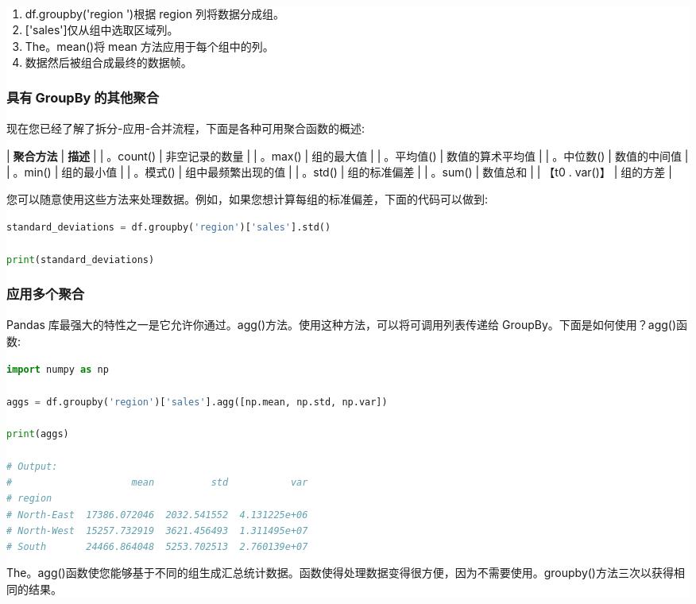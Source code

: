 1.  df.groupby('region ')根据 region 列将数据分成组。
2.  ['sales']仅从组中选取区域列。
3.  The。mean()将 mean 方法应用于每个组中的列。
4.  数据然后被组合成最终的数据帧。

### **具有 GroupBy 的其他聚合**

现在您已经了解了拆分-应用-合并流程，下面是各种可用聚合函数的概述:

| **聚合方法** | **描述** |
| 。count() | 非空记录的数量 |
| 。max() | 组的最大值 |
| 。平均值() | 数值的算术平均值 |
| 。中位数() | 数值的中间值 |
| 。min() | 组的最小值 |
| 。模式() | 组中最频繁出现的值 |
| 。std() | 组的标准偏差 |
| 。sum() | 数值总和 |
| 【t0 . var()】 | 组的方差 |

您可以随意使用这些方法来处理数据。例如，如果您想计算每组的标准偏差，下面的代码可以做到:

```py
standard_deviations = df.groupby('region')['sales'].std()

print(standard_deviations)
```

### **应用多个聚合**

Pandas 库最强大的特性之一是它允许你通过。agg()方法。使用这种方法，可以将可调用列表传递给 GroupBy。下面是如何使用？agg()函数:

```py
import numpy as np

aggs = df.groupby('region')['sales'].agg([np.mean, np.std, np.var])

print(aggs)

# Output:
#                     mean          std           var
# region                                             
# North-East  17386.072046  2032.541552  4.131225e+06
# North-West  15257.732919  3621.456493  1.311495e+07
# South       24466.864048  5253.702513  2.760139e+07
```

The。agg()函数使您能够基于不同的组生成汇总统计数据。函数使得处理数据变得很方便，因为不需要使用。groupby()方法三次以获得相同的结果。
